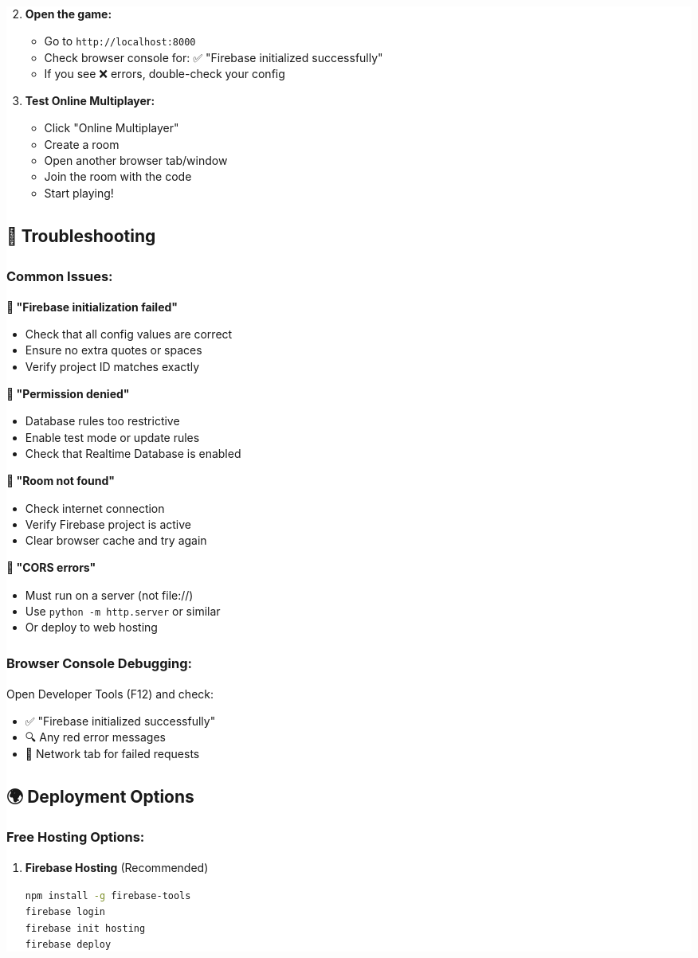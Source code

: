 2. **Open the game:**
   - Go to `http://localhost:8000`
   - Check browser console for: ✅ "Firebase initialized successfully"
   - If you see ❌ errors, double-check your config

3. **Test Online Multiplayer:**
   - Click "Online Multiplayer"
   - Create a room
   - Open another browser tab/window
   - Join the room with the code
   - Start playing!

## 🔧 Troubleshooting

### **Common Issues:**

**🔴 "Firebase initialization failed"**
- Check that all config values are correct
- Ensure no extra quotes or spaces
- Verify project ID matches exactly

**🔴 "Permission denied"**
- Database rules too restrictive
- Enable test mode or update rules
- Check that Realtime Database is enabled

**🔴 "Room not found"**
- Check internet connection
- Verify Firebase project is active
- Clear browser cache and try again

**🔴 "CORS errors"**
- Must run on a server (not file://)
- Use `python -m http.server` or similar
- Or deploy to web hosting

### **Browser Console Debugging:**
Open Developer Tools (F12) and check:
- ✅ "Firebase initialized successfully"
- 🔍 Any red error messages
- 📡 Network tab for failed requests

## 🌍 Deployment Options

### **Free Hosting Options:**
1. **Firebase Hosting** (Recommended)
   ```bash
   npm install -g firebase-tools
   firebase login
   firebase init hosting
   firebase deploy
   ```
